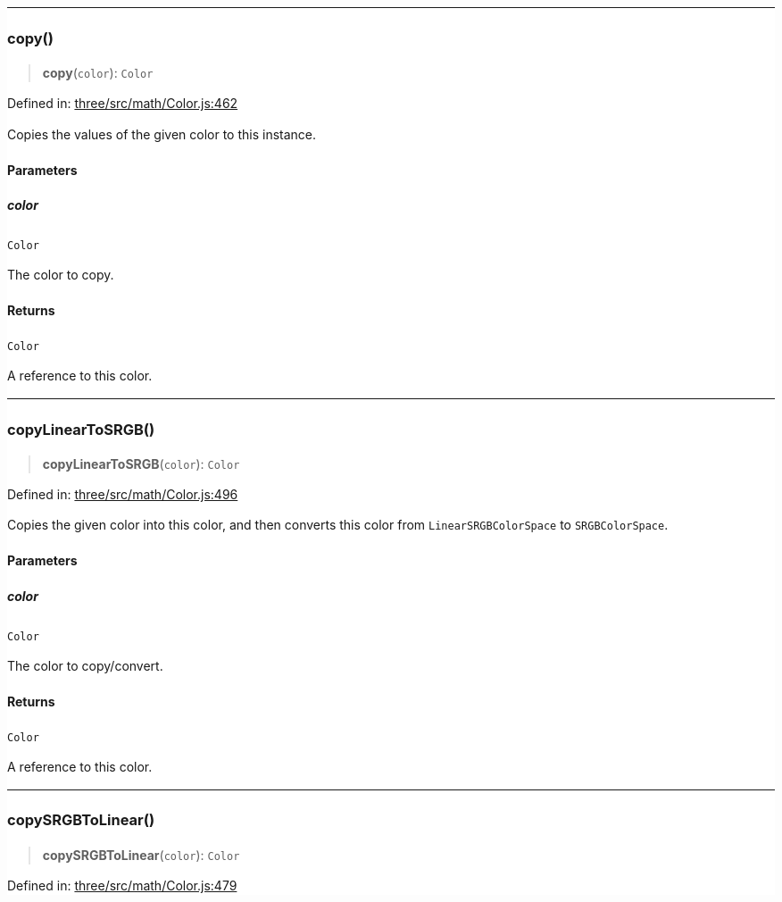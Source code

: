 ***

### copy()

> **copy**(`color`): `Color`

Defined in: [three/src/math/Color.js:462](https://github.com/DefinitelyMaybe/three-i18n/blob/fa57b79433d1c349ffb23a78727299c8d4190136/three/src/math/Color.js#L462)

Copies the values of the given color to this instance.

#### Parameters

##### color

`Color`

The color to copy.

#### Returns

`Color`

A reference to this color.

***

### copyLinearToSRGB()

> **copyLinearToSRGB**(`color`): `Color`

Defined in: [three/src/math/Color.js:496](https://github.com/DefinitelyMaybe/three-i18n/blob/fa57b79433d1c349ffb23a78727299c8d4190136/three/src/math/Color.js#L496)

Copies the given color into this color, and then converts this color from
`LinearSRGBColorSpace` to `SRGBColorSpace`.

#### Parameters

##### color

`Color`

The color to copy/convert.

#### Returns

`Color`

A reference to this color.

***

### copySRGBToLinear()

> **copySRGBToLinear**(`color`): `Color`

Defined in: [three/src/math/Color.js:479](https://github.com/DefinitelyMaybe/three-i18n/blob/fa57b79433d1c349ffb23a78727299c8d4190136/three/src/math/Color.js#L479)
